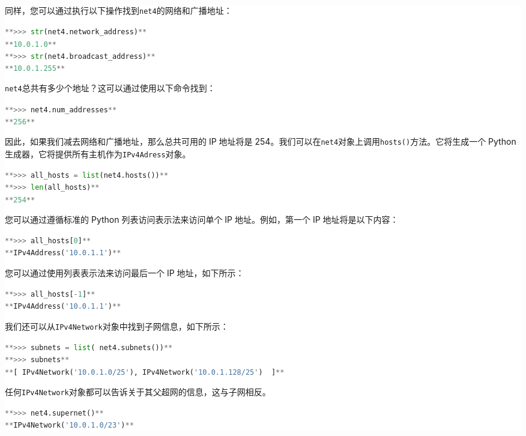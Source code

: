 同样，您可以通过执行以下操作找到`net4`的网络和广播地址：

```py
**>>> str(net4.network_address)**
**10.0.1.0**
**>>> str(net4.broadcast_address)**
**10.0.1.255**

```

`net4`总共有多少个地址？这可以通过使用以下命令找到：

```py
**>>> net4.num_addresses**
**256**

```

因此，如果我们减去网络和广播地址，那么总共可用的 IP 地址将是 254。我们可以在`net4`对象上调用`hosts()`方法。它将生成一个 Python 生成器，它将提供所有主机作为`IPv4Adress`对象。

```py
**>>> all_hosts = list(net4.hosts())**
**>>> len(all_hosts)**
**254**

```

您可以通过遵循标准的 Python 列表访问表示法来访问单个 IP 地址。例如，第一个 IP 地址将是以下内容：

```py
**>>> all_hosts[0]**
**IPv4Address('10.0.1.1')**

```

您可以通过使用列表表示法来访问最后一个 IP 地址，如下所示：

```py
**>>> all_hosts[-1]**
**IPv4Address('10.0.1.1')**

```

我们还可以从`IPv4Network`对象中找到子网信息，如下所示：

```py
**>>> subnets = list( net4.subnets())**
**>>> subnets**
**[ IPv4Network('10.0.1.0/25'), IPv4Network('10.0.1.128/25')  ]**

```

任何`IPv4Network`对象都可以告诉关于其父超网的信息，这与子网相反。

```py
**>>> net4.supernet()**
**IPv4Network('10.0.1.0/23')**

```
